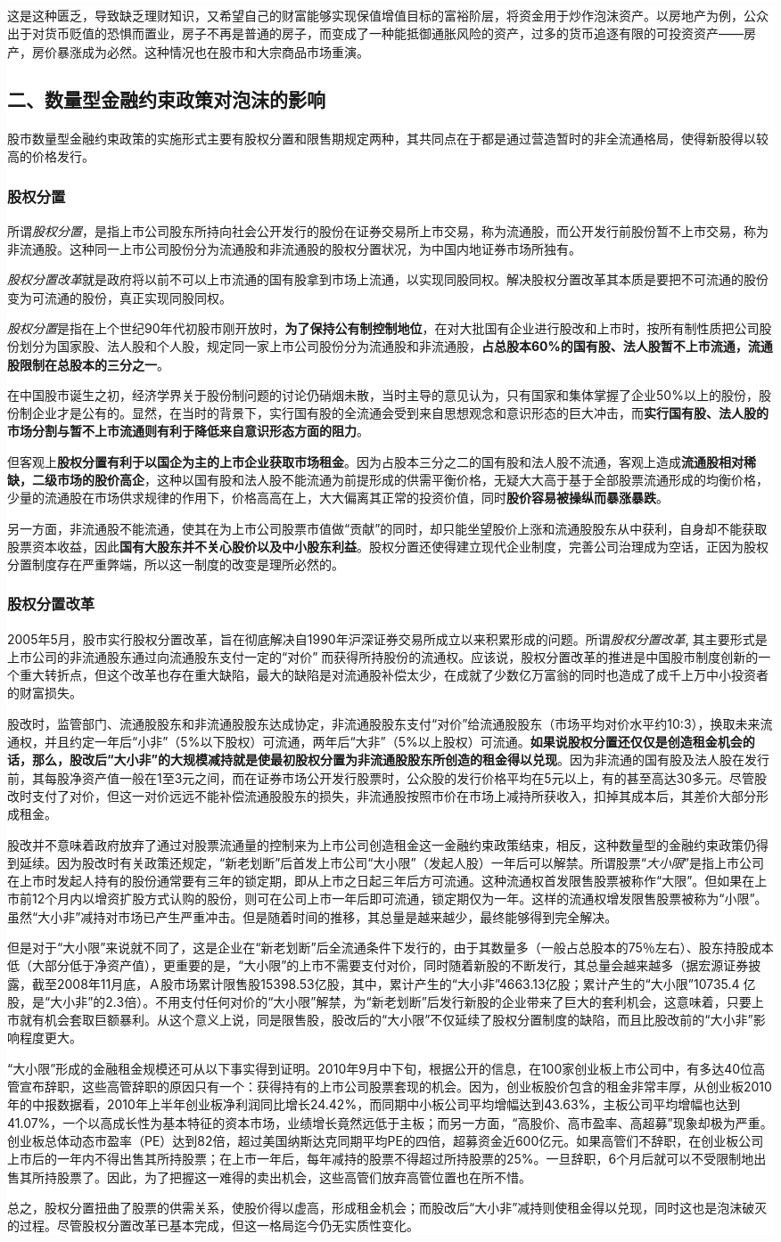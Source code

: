 这是这种匮乏，导致缺乏理财知识，又希望自己的财富能够实现保值增值目标的富裕阶层，将资金用于炒作泡沫资产。以房地产为例，公众出于对货币贬值的恐惧而置业，房子不再是普通的房子，而变成了一种能抵御通胀风险的资产，过多的货币追逐有限的可投资资产——房产，房价暴涨成为必然。这种情况也在股市和大宗商品市场重演。

## 二、数量型金融约束政策对泡沫的影响

股市数量型金融约束政策的实施形式主要有股权分置和限售期规定两种，其共同点在于都是通过营造暂时的非全流通格局，使得新股得以较高的价格发行。

### 股权分置

所谓*股权分置*，是指上市公司股东所持向社会公开发行的股份在证券交易所上市交易，称为流通股，而公开发行前股份暂不上市交易，称为非流通股。这种同一上市公司股份分为流通股和非流通股的股权分置状况，为中国内地证券市场所独有。

*股权分置改革*就是政府将以前不可以上市流通的国有股拿到市场上流通，以实现同股同权。解决股权分置改革其本质是要把不可流通的股份变为可流通的股份，真正实现同股同权。





*股权分置*是指在上个世纪90年代初股市刚开放时，**为了保持公有制控制地位**，在对大批国有企业进行股改和上市时，按所有制性质把公司股份划分为国家股、法人股和个人股，规定同一家上市公司股份分为流通股和非流通股，**占总股本60%的国有股、法人股暂不上市流通，流通股限制在总股本的三分之一**。

在中国股市诞生之初，经济学界关于股份制问题的讨论仍硝烟未散，当时主导的意见认为，只有国家和集体掌握了企业50%以上的股份，股份制企业才是公有的。显然，在当时的背景下，实行国有股的全流通会受到来自思想观念和意识形态的巨大冲击，而**实行国有股、法人股的市场分割与暂不上市流通则有利于降低来自意识形态方面的阻力**。

但客观上**股权分置有利于以国企为主的上市企业获取市场租金**。因为占股本三分之二的国有股和法人股不流通，客观上造成**流通股相对稀缺，二级市场的股价高企**，这种以国有股和法人股不能流通为前提形成的供需平衡价格，无疑大大高于基于全部股票流通形成的均衡价格，少量的流通股在市场供求规律的作用下，价格高高在上，大大偏离其正常的投资价值，同时**股价容易被操纵而暴涨暴跌**。

另一方面，非流通股不能流通，使其在为上市公司股票市值做“贡献”的同时，却只能坐望股价上涨和流通股股东从中获利，自身却不能获取股票资本收益，因此**国有大股东并不关心股价以及中小股东利益**。股权分置还使得建立现代企业制度，完善公司治理成为空话，正因为股权分置制度存在严重弊端，所以这一制度的改变是理所必然的。

### 股权分置改革

2005年5月，股市实行股权分置改革，旨在彻底解决自1990年沪深证券交易所成立以来积累形成的问题。所谓*股权分置改革*, 其主要形式是上市公司的非流通股东通过向流通股东支付一定的“对价” 而获得所持股份的流通权。应该说，股权分置改革的推进是中国股市制度创新的一个重大转折点，但这个改革也存在重大缺陷，最大的缺陷是对流通股补偿太少，在成就了少数亿万富翁的同时也造成了成千上万中小投资者的财富损失。

股改时，监管部门、流通股股东和非流通股股东达成协定，非流通股股东支付“对价”给流通股股东（市场平均对价水平约10∶3），换取未来流通权，并且约定一年后“小非”（5%以下股权）可流通，两年后“大非”（5%以上股权）可流通。**如果说股权分置还仅仅是创造租金机会的话，那么，股改后“大小非”的大规模减持就是使最初股权分置为非流通股股东所创造的租金得以兑现**。因为非流通的国有股及法人股在发行前，其每股净资产值一般在1至3元之间，而在证券市场公开发行股票时，公众股的发行价格平均在5元以上，有的甚至高达30多元。尽管股改时支付了对价，但这一对价远远不能补偿流通股股东的损失，非流通股按照市价在市场上减持所获收入，扣掉其成本后，其差价大部分形成租金。

股改并不意味着政府放弃了通过对股票流通量的控制来为上市公司创造租金这一金融约束政策结束，相反，这种数量型的金融约束政策仍得到延续。因为股改时有关政策还规定，“新老划断”后首发上市公司“大小限”（发起人股）一年后可以解禁。所谓股票“*大小限*”是指上市公司在上市时发起人持有的股份通常要有三年的锁定期，即从上市之日起三年后方可流通。这种流通权首发限售股票被称作“大限”。但如果在上市前12个月内以增资扩股方式认购的股份，则可在公司上市一年后即可流通，锁定期仅为一年。这样的流通权增发限售股票被称为“小限”。 虽然“大小非”减持对市场已产生严重冲击。但是随着时间的推移，其总量是越来越少，最终能够得到完全解决。

但是对于“大小限”来说就不同了，这是企业在“新老划断”后全流通条件下发行的，由于其数量多（一般占总股本的75％左右）、股东持股成本低（大部分低于净资产值），更重要的是，“大小限”的上市不需要支付对价，同时随着新股的不断发行，其总量会越来越多（据宏源证券披露，截至2008年11月底，Ａ股市场累计限售股15398.53亿股，其中，累计产生的“大小非”4663.13亿股；累计产生的“大小限”10735.4 亿股，是“大小非”的2.3倍）。不用支付任何对价的“大小限”解禁，为“新老划断”后发行新股的企业带来了巨大的套利机会，这意味着，只要上市就有机会套取巨额暴利。从这个意义上说，同是限售股，股改后的“大小限”不仅延续了股权分置制度的缺陷，而且比股改前的“大小非”影响程度更大。

“大小限”形成的金融租金规模还可从以下事实得到证明。2010年9月中下旬，根据公开的信息，在100家创业板上市公司中，有多达40位高管宣布辞职，这些高管辞职的原因只有一个：获得持有的上市公司股票套现的机会。因为，创业板股价包含的租金非常丰厚，从创业板2010年的中报数据看，2010年上半年创业板净利润同比增长24.42%，而同期中小板公司平均增幅达到43.63%，主板公司平均增幅也达到41.07%，一个以高成长性为基本特征的资本市场，业绩增长竟然远低于主板；而另一方面，“高股价、高市盈率、高超募”现象却极为严重。创业板总体动态市盈率（PE）达到82倍，超过美国纳斯达克同期平均PE的四倍，超募资金近600亿元。如果高管们不辞职，在创业板公司上市后的一年内不得出售其所持股票；在上市一年后，每年减持的股票不得超过所持股票的25%。一旦辞职，6个月后就可以不受限制地出售其所持股票了。因此，为了把握这一难得的卖出机会，这些高管们放弃高管位置也在所不惜。

总之，股权分置扭曲了股票的供需关系，使股价得以虚高，形成租金机会；而股改后“大小非”减持则使租金得以兑现，同时这也是泡沫破灭的过程。尽管股权分置改革已基本完成，但这一格局迄今仍无实质性变化。
